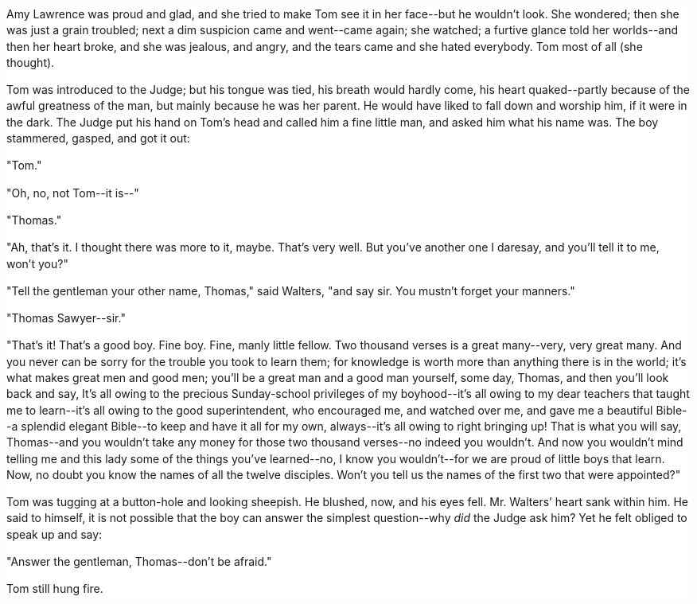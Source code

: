 Amy Lawrence was proud and glad, and she tried to make Tom see it in
her face--but he wouldn’t look. She wondered; then she was just a grain
troubled; next a dim suspicion came and went--came again; she watched;
a furtive glance told her worlds--and then her heart broke, and she was
jealous, and angry, and the tears came and she hated everybody. Tom most
of all (she thought).

Tom was introduced to the Judge; but his tongue was tied, his breath
would hardly come, his heart quaked--partly because of the awful
greatness of the man, but mainly because he was her parent. He would
have liked to fall down and worship him, if it were in the dark. The
Judge put his hand on Tom’s head and called him a fine little man, and
asked him what his name was. The boy stammered, gasped, and got it out:

"Tom."

"Oh, no, not Tom--it is--"

"Thomas."

"Ah, that’s it. I thought there was more to it, maybe. That’s very well.
But you’ve another one I daresay, and you’ll tell it to me, won’t you?"

"Tell the gentleman your other name, Thomas," said Walters, "and say
sir. You mustn’t forget your manners."

"Thomas Sawyer--sir."

"That’s it! That’s a good boy. Fine boy. Fine, manly little fellow. Two
thousand verses is a great many--very, very great many. And you never can
be sorry for the trouble you took to learn them; for knowledge is worth
more than anything there is in the world; it’s what makes great men
and good men; you’ll be a great man and a good man yourself, some
day, Thomas, and then you’ll look back and say, It’s all owing to the
precious Sunday-school privileges of my boyhood--it’s all owing to
my dear teachers that taught me to learn--it’s all owing to the good
superintendent, who encouraged me, and watched over me, and gave me a
beautiful Bible--a splendid elegant Bible--to keep and have it all for my
own, always--it’s all owing to right bringing up! That is what you will
say, Thomas--and you wouldn’t take any money for those two thousand
verses--no indeed you wouldn’t. And now you wouldn’t mind telling me and
this lady some of the things you’ve learned--no, I know you wouldn’t--for
we are proud of little boys that learn. Now, no doubt you know the names
of all the twelve disciples. Won’t you tell us the names of the first
two that were appointed?"

Tom was tugging at a button-hole and looking sheepish. He blushed,
now, and his eyes fell. Mr. Walters’ heart sank within him. He said
to himself, it is not possible that the boy can answer the simplest
question--why _did_ the Judge ask him? Yet he felt obliged to speak up
and say:

"Answer the gentleman, Thomas--don’t be afraid."

Tom still hung fire.
